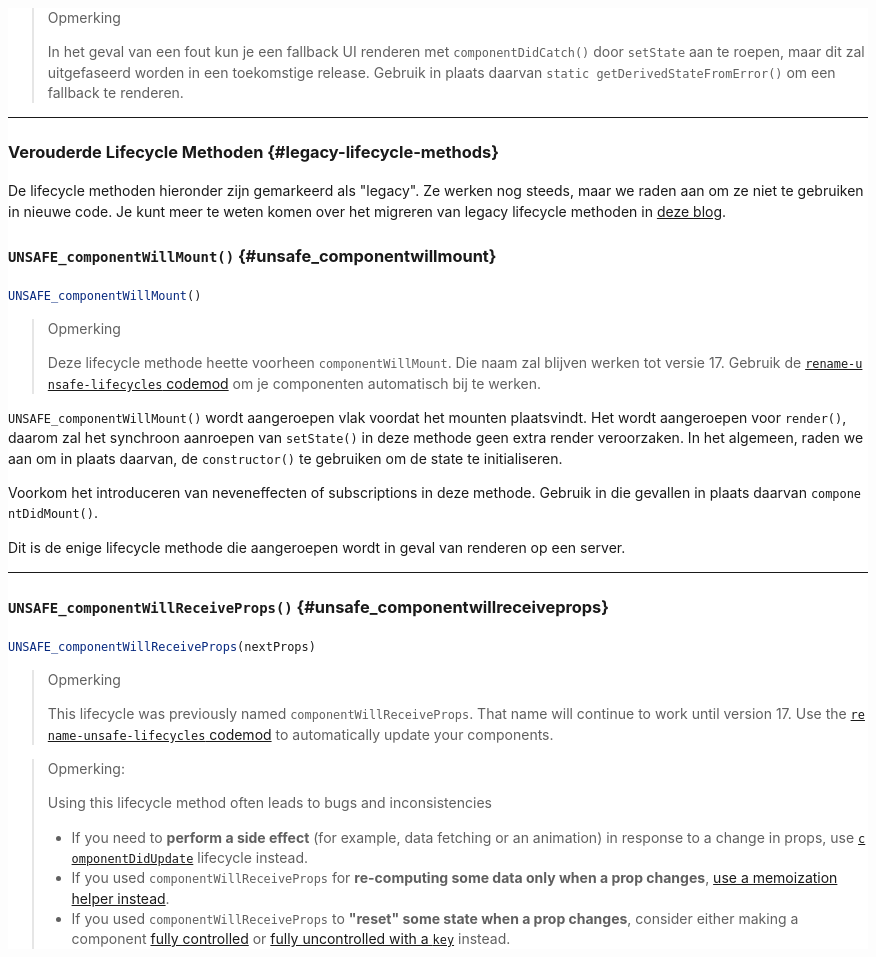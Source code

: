 > Opmerking
> 
> In het geval van een fout kun je een fallback UI renderen met `componentDidCatch()` door `setState` aan te roepen, maar dit zal uitgefaseerd worden in een toekomstige release.
> Gebruik in plaats daarvan `static getDerivedStateFromError()` om een fallback te renderen.

* * *

### Verouderde Lifecycle Methoden {#legacy-lifecycle-methods}

De lifecycle methoden hieronder zijn gemarkeerd als "legacy". Ze werken nog steeds, maar we raden aan om ze niet te gebruiken in nieuwe code. Je kunt meer te weten komen over het migreren van legacy lifecycle methoden in [deze blog](/blog/2018/03/27/update-on-async-rendering.html).

### `UNSAFE_componentWillMount()` {#unsafe_componentwillmount}

```javascript
UNSAFE_componentWillMount()
```

> Opmerking
>
> Deze lifecycle methode heette voorheen `componentWillMount`. Die naam zal blijven werken tot versie 17. Gebruik de [`rename-unsafe-lifecycles` codemod](https://github.com/reactjs/react-codemod#rename-unsafe-lifecycles) om je componenten automatisch bij te werken.

`UNSAFE_componentWillMount()` wordt aangeroepen vlak voordat het mounten plaatsvindt. Het wordt aangeroepen voor `render()`, daarom zal het synchroon aanroepen van `setState()` in deze methode geen extra render veroorzaken. In het algemeen, raden we aan om in plaats daarvan, de `constructor()` te gebruiken om de state te initialiseren.

Voorkom het introduceren van neveneffecten of subscriptions in deze methode. Gebruik in die gevallen in plaats daarvan `componentDidMount()`.

Dit is de enige lifecycle methode die aangeroepen wordt in geval van renderen op een server.

* * *

### `UNSAFE_componentWillReceiveProps()` {#unsafe_componentwillreceiveprops}

```javascript
UNSAFE_componentWillReceiveProps(nextProps)
```

> Opmerking
>
> This lifecycle was previously named `componentWillReceiveProps`. That name will continue to work until version 17. Use the [`rename-unsafe-lifecycles` codemod](https://github.com/reactjs/react-codemod#rename-unsafe-lifecycles) to automatically update your components.

> Opmerking:
>
> Using this lifecycle method often leads to bugs and inconsistencies
>
> * If you need to **perform a side effect** (for example, data fetching or an animation) in response to a change in props, use [`componentDidUpdate`](#componentdidupdate) lifecycle instead.
> * If you used `componentWillReceiveProps` for **re-computing some data only when a prop changes**, [use a memoization helper instead](/blog/2018/06/07/you-probably-dont-need-derived-state.html#what-about-memoization).
> * If you used `componentWillReceiveProps` to **"reset" some state when a prop changes**, consider either making a component [fully controlled](/blog/2018/06/07/you-probably-dont-need-derived-state.html#recommendation-fully-controlled-component) or [fully uncontrolled with a `key`](/blog/2018/06/07/you-probably-dont-need-derived-state.html#recommendation-fully-uncontrolled-component-with-a-key) instead.
>
